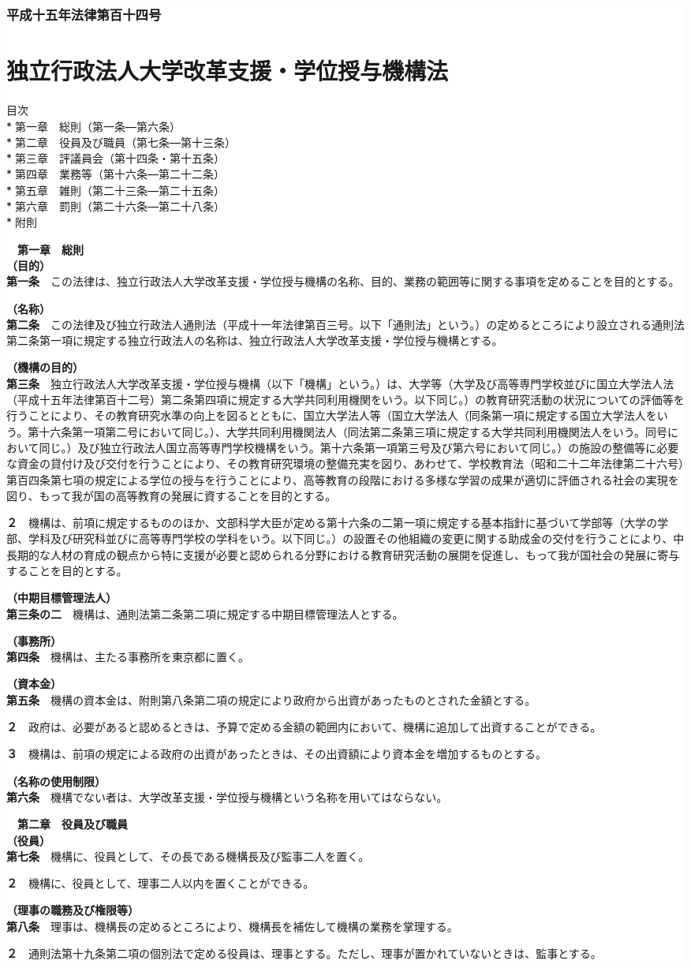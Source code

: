 ### 平成十五年法律第百十四号  
# 独立行政法人大学改革支援・学位授与機構法  
  
目次  
	* 第一章　総則（第一条―第六条）  
	* 第二章　役員及び職員（第七条―第十三条）  
	* 第三章　評議員会（第十四条・第十五条）  
	* 第四章　業務等（第十六条―第二十二条）  
	* 第五章　雑則（第二十三条―第二十五条）  
	* 第六章　罰則（第二十六条―第二十八条）  
	* 附則  
  
&emsp;**第一章　総則**  
**（目的）**  
**第一条**　この法律は、独立行政法人大学改革支援・学位授与機構の名称、目的、業務の範囲等に関する事項を定めることを目的とする。  
  
**（名称）**  
**第二条**　この法律及び独立行政法人通則法（平成十一年法律第百三号。以下「通則法」という。）の定めるところにより設立される通則法第二条第一項に規定する独立行政法人の名称は、独立行政法人大学改革支援・学位授与機構とする。  
  
**（機構の目的）**  
**第三条**　独立行政法人大学改革支援・学位授与機構（以下「機構」という。）は、大学等（大学及び高等専門学校並びに国立大学法人法（平成十五年法律第百十二号）第二条第四項に規定する大学共同利用機関をいう。以下同じ。）の教育研究活動の状況についての評価等を行うことにより、その教育研究水準の向上を図るとともに、国立大学法人等（国立大学法人（同条第一項に規定する国立大学法人をいう。第十六条第一項第二号において同じ。）、大学共同利用機関法人（同法第二条第三項に規定する大学共同利用機関法人をいう。同号において同じ。）及び独立行政法人国立高等専門学校機構をいう。第十六条第一項第三号及び第六号において同じ。）の施設の整備等に必要な資金の貸付け及び交付を行うことにより、その教育研究環境の整備充実を図り、あわせて、学校教育法（昭和二十二年法律第二十六号）第百四条第七項の規定による学位の授与を行うことにより、高等教育の段階における多様な学習の成果が適切に評価される社会の実現を図り、もって我が国の高等教育の発展に資することを目的とする。  
  
**２**　機構は、前項に規定するもののほか、文部科学大臣が定める第十六条の二第一項に規定する基本指針に基づいて学部等（大学の学部、学科及び研究科並びに高等専門学校の学科をいう。以下同じ。）の設置その他組織の変更に関する助成金の交付を行うことにより、中長期的な人材の育成の観点から特に支援が必要と認められる分野における教育研究活動の展開を促進し、もって我が国社会の発展に寄与することを目的とする。  
  
**（中期目標管理法人）**  
**第三条の二**　機構は、通則法第二条第二項に規定する中期目標管理法人とする。  
  
**（事務所）**  
**第四条**　機構は、主たる事務所を東京都に置く。  
  
**（資本金）**  
**第五条**　機構の資本金は、附則第八条第二項の規定により政府から出資があったものとされた金額とする。  
  
**２**　政府は、必要があると認めるときは、予算で定める金額の範囲内において、機構に追加して出資することができる。  
  
**３**　機構は、前項の規定による政府の出資があったときは、その出資額により資本金を増加するものとする。  
  
**（名称の使用制限）**  
**第六条**　機構でない者は、大学改革支援・学位授与機構という名称を用いてはならない。  
  
&emsp;**第二章　役員及び職員**  
**（役員）**  
**第七条**　機構に、役員として、その長である機構長及び監事二人を置く。  
  
**２**　機構に、役員として、理事二人以内を置くことができる。  
  
**（理事の職務及び権限等）**  
**第八条**　理事は、機構長の定めるところにより、機構長を補佐して機構の業務を掌理する。  
  
**２**　通則法第十九条第二項の個別法で定める役員は、理事とする。ただし、理事が置かれていないときは、監事とする。  
  